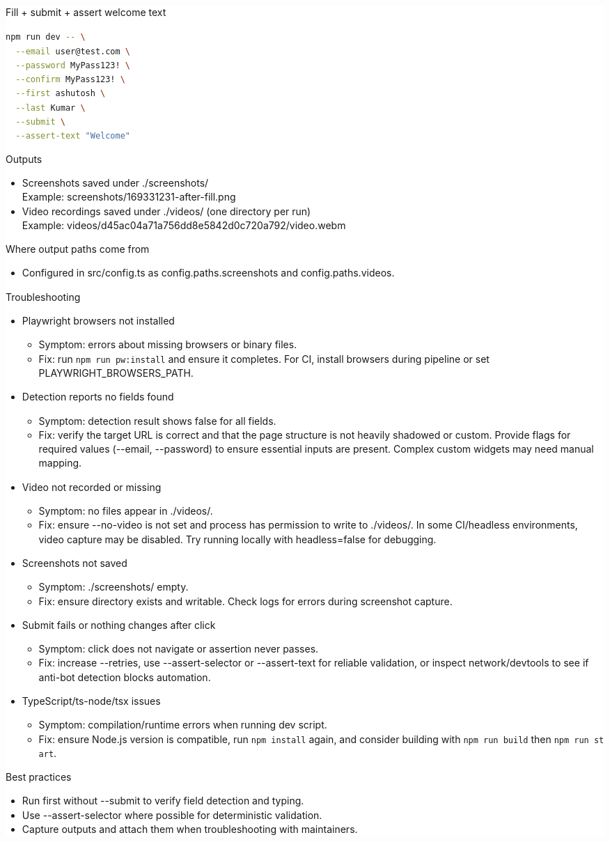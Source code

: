 Fill + submit + assert welcome text
```bash
npm run dev -- \
  --email user@test.com \
  --password MyPass123! \
  --confirm MyPass123! \
  --first ashutosh \
  --last Kumar \
  --submit \
  --assert-text "Welcome"
```

Outputs
- Screenshots saved under ./screenshots/  
  Example: screenshots/169331231-after-fill.png
- Video recordings saved under ./videos/ (one directory per run)  
  Example: videos/d45ac04a71a756dd8e5842d0c720a792/video.webm

Where output paths come from
- Configured in src/config.ts as config.paths.screenshots and config.paths.videos.

Troubleshooting
- Playwright browsers not installed
  - Symptom: errors about missing browsers or binary files.
  - Fix: run `npm run pw:install` and ensure it completes. For CI, install browsers during pipeline or set PLAYWRIGHT_BROWSERS_PATH.

- Detection reports no fields found
  - Symptom: detection result shows false for all fields.
  - Fix: verify the target URL is correct and that the page structure is not heavily shadowed or custom. Provide flags for required values (--email, --password) to ensure essential inputs are present. Complex custom widgets may need manual mapping.

- Video not recorded or missing
  - Symptom: no files appear in ./videos/.
  - Fix: ensure --no-video is not set and process has permission to write to ./videos/. In some CI/headless environments, video capture may be disabled. Try running locally with headless=false for debugging.

- Screenshots not saved
  - Symptom: ./screenshots/ empty.
  - Fix: ensure directory exists and writable. Check logs for errors during screenshot capture.

- Submit fails or nothing changes after click
  - Symptom: click does not navigate or assertion never passes.
  - Fix: increase --retries, use --assert-selector or --assert-text for reliable validation, or inspect network/devtools to see if anti-bot detection blocks automation.

- TypeScript/ts-node/tsx issues
  - Symptom: compilation/runtime errors when running dev script.
  - Fix: ensure Node.js version is compatible, run `npm install` again, and consider building with `npm run build` then `npm run start`.

Best practices
- Run first without --submit to verify field detection and typing.
- Use --assert-selector where possible for deterministic validation.
- Capture outputs and attach them when troubleshooting with maintainers.
